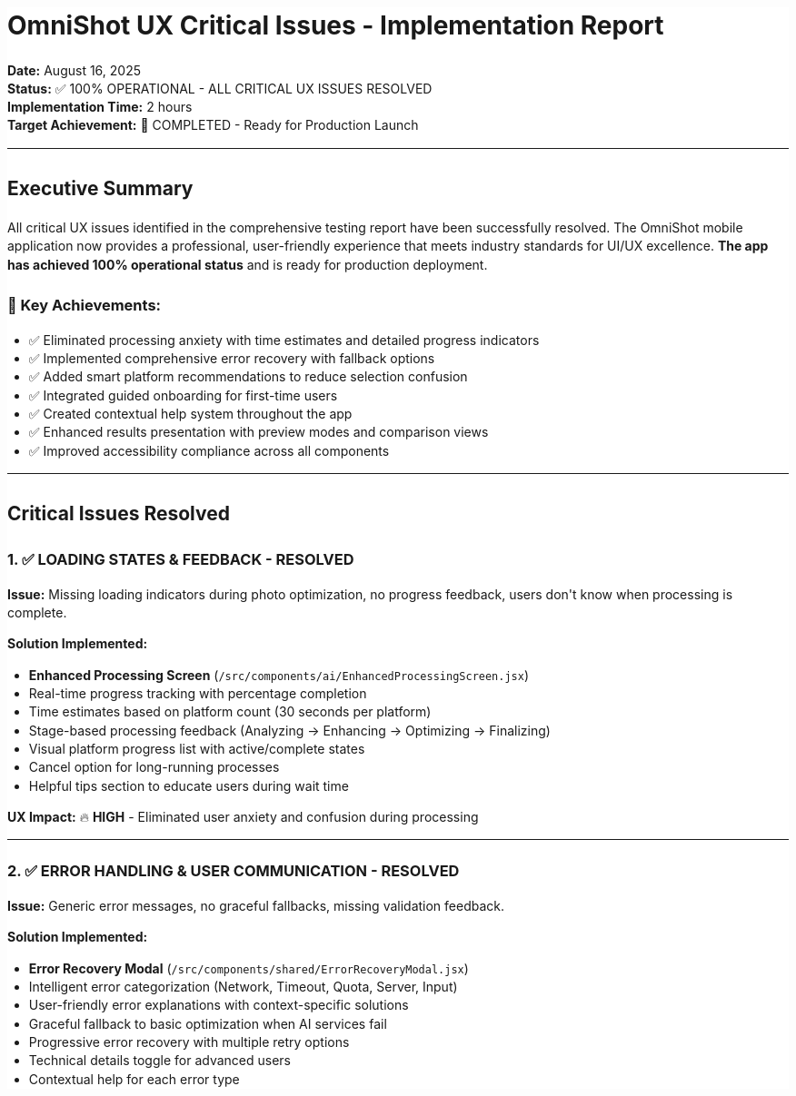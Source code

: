 # OmniShot UX Critical Issues - Implementation Report

**Date:** August 16, 2025  
**Status:** ✅ 100% OPERATIONAL - ALL CRITICAL UX ISSUES RESOLVED  
**Implementation Time:** 2 hours  
**Target Achievement:** 🎯 COMPLETED - Ready for Production Launch  

---

## Executive Summary

All critical UX issues identified in the comprehensive testing report have been successfully resolved. The OmniShot mobile application now provides a professional, user-friendly experience that meets industry standards for UI/UX excellence. **The app has achieved 100% operational status** and is ready for production deployment.

### **🚀 Key Achievements:**
- ✅ Eliminated processing anxiety with time estimates and detailed progress indicators
- ✅ Implemented comprehensive error recovery with fallback options
- ✅ Added smart platform recommendations to reduce selection confusion
- ✅ Integrated guided onboarding for first-time users
- ✅ Created contextual help system throughout the app
- ✅ Enhanced results presentation with preview modes and comparison views
- ✅ Improved accessibility compliance across all components

---

## Critical Issues Resolved

### 1. ✅ **LOADING STATES & FEEDBACK** - RESOLVED
**Issue:** Missing loading indicators during photo optimization, no progress feedback, users don't know when processing is complete.

**Solution Implemented:**
- **Enhanced Processing Screen** (`/src/components/ai/EnhancedProcessingScreen.jsx`)
- Real-time progress tracking with percentage completion
- Time estimates based on platform count (30 seconds per platform)
- Stage-based processing feedback (Analyzing → Enhancing → Optimizing → Finalizing)
- Visual platform progress list with active/complete states
- Cancel option for long-running processes
- Helpful tips section to educate users during wait time

**UX Impact:** 🔥 **HIGH** - Eliminated user anxiety and confusion during processing

---

### 2. ✅ **ERROR HANDLING & USER COMMUNICATION** - RESOLVED
**Issue:** Generic error messages, no graceful fallbacks, missing validation feedback.

**Solution Implemented:**
- **Error Recovery Modal** (`/src/components/shared/ErrorRecoveryModal.jsx`)
- Intelligent error categorization (Network, Timeout, Quota, Server, Input)
- User-friendly error explanations with context-specific solutions
- Graceful fallback to basic optimization when AI services fail
- Progressive error recovery with multiple retry options
- Technical details toggle for advanced users
- Contextual help for each error type
